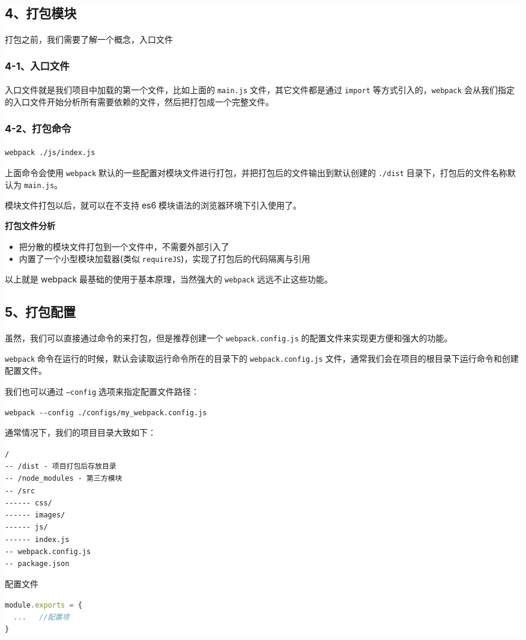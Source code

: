 ## 4、打包模块

打包之前，我们需要了解一个概念，入口文件

### 4-1、入口文件

入口文件就是我们项目中加载的第一个文件，比如上面的 `main.js` 文件，其它文件都是通过 `import` 等方式引入的，`webpack` 会从我们指定的入口文件开始分析所有需要依赖的文件，然后把打包成一个完整文件。

### 4-2、打包命令

```bash
webpack ./js/index.js
```

上面命令会使用 `webpack` 默认的一些配置对模块文件进行打包，并把打包后的文件输出到默认创建的 `./dist` 目录下，打包后的文件名称默认为 `main.js`。

模块文件打包以后，就可以在不支持 es6 模块语法的浏览器环境下引入使用了。

**打包文件分析**

- 把分散的模块文件打包到一个文件中，不需要外部引入了
- 内置了一个小型模块加载器(类似 `requireJS`)，实现了打包后的代码隔离与引用

以上就是 webpack 最基础的使用于基本原理，当然强大的 `webpack` 远远不止这些功能。

## 5、打包配置

虽然，我们可以直接通过命令的来打包，但是推荐创建一个 `webpack.config.js` 的配置文件来实现更方便和强大的功能。

`webpack` 命令在运行的时候，默认会读取运行命令所在的目录下的 `webpack.config.js` 文件，通常我们会在项目的根目录下运行命令和创建配置文件。

我们也可以通过 `—config` 选项来指定配置文件路径：

```shell
webpack --config ./configs/my_webpack.config.js
```

通常情况下，我们的项目目录大致如下：

```txt
/
-- /dist - 项目打包后存放目录
-- /node_modules - 第三方模块
-- /src
------ css/
------ images/
------ js/
------ index.js
-- webpack.config.js
-- package.json
```

配置文件

```javascript
module.exports = {
  ...	//配置项
}
```
